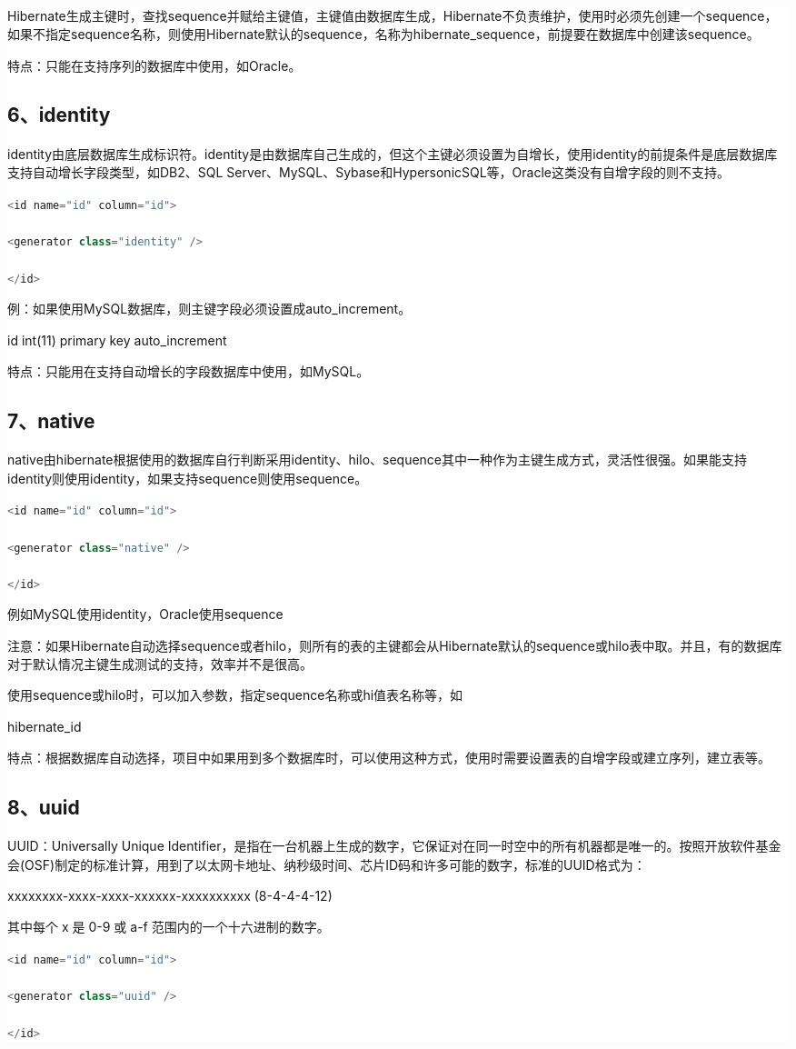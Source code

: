 Hibernate生成主键时，查找sequence并赋给主键值，主键值由数据库生成，Hibernate不负责维护，使用时必须先创建一个sequence，如果不指定sequence名称，则使用Hibernate默认的sequence，名称为hibernate_sequence，前提要在数据库中创建该sequence。

特点：只能在支持序列的数据库中使用，如Oracle。

## 6、identity

identity由底层数据库生成标识符。identity是由数据库自己生成的，但这个主键必须设置为自增长，使用identity的前提条件是底层数据库支持自动增长字段类型，如DB2、SQL Server、MySQL、Sybase和HypersonicSQL等，Oracle这类没有自增字段的则不支持。

```javascript
<id name="id" column="id">

<generator class="identity" />

</id>
```

例：如果使用MySQL数据库，则主键字段必须设置成auto_increment。

id int(11) primary key auto_increment

特点：只能用在支持自动增长的字段数据库中使用，如MySQL。

## 7、native

native由hibernate根据使用的数据库自行判断采用identity、hilo、sequence其中一种作为主键生成方式，灵活性很强。如果能支持identity则使用identity，如果支持sequence则使用sequence。

```javascript
<id name="id" column="id">

<generator class="native" />

</id>
```

例如MySQL使用identity，Oracle使用sequence

注意：如果Hibernate自动选择sequence或者hilo，则所有的表的主键都会从Hibernate默认的sequence或hilo表中取。并且，有的数据库对于默认情况主键生成测试的支持，效率并不是很高。

使用sequence或hilo时，可以加入参数，指定sequence名称或hi值表名称等，如

hibernate_id

特点：根据数据库自动选择，项目中如果用到多个数据库时，可以使用这种方式，使用时需要设置表的自增字段或建立序列，建立表等。

## 8、uuid

UUID：Universally Unique Identifier，是指在一台机器上生成的数字，它保证对在同一时空中的所有机器都是唯一的。按照开放软件基金会(OSF)制定的标准计算，用到了以太网卡地址、纳秒级时间、芯片ID码和许多可能的数字，标准的UUID格式为：

xxxxxxxx-xxxx-xxxx-xxxxxx-xxxxxxxxxx (8-4-4-4-12)

其中每个 x 是 0-9 或 a-f 范围内的一个十六进制的数字。

```javascript
<id name="id" column="id">

<generator class="uuid" />

</id>
```
